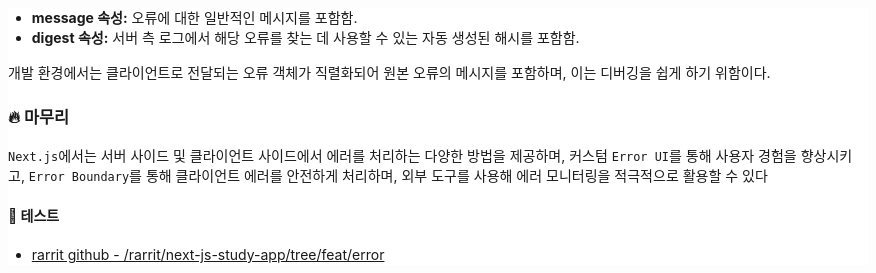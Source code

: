 - **message 속성:** 오류에 대한 일반적인 메시지를 포함함.
- **digest 속성:** 서버 측 로그에서 해당 오류를 찾는 데 사용할 수 있는 자동 생성된 해시를 포함함.

개발 환경에서는 클라이언트로 전달되는 오류 객체가 직렬화되어 원본 오류의 메시지를 포함하며, 이는 디버깅을 쉽게 하기 위함이다.

### :fire: 마무리
`Next.js`에서는 서버 사이드 및 클라이언트 사이드에서 에러를 처리하는 다양한 방법을 제공하며, 커스텀 `Error UI`를 통해 사용자 경험을 향상시키고, `Error Boundary`를 통해 클라이언트 에러를 안전하게 처리하며, 외부 도구를 사용해 에러 모니터링을 적극적으로 활용할 수 있다

#### :pushpin: 테스트
- [rarrit github - /rarrit/next-js-study-app/tree/feat/error](https://github.com/rarrit/next-js-study-app/tree/feat/error)